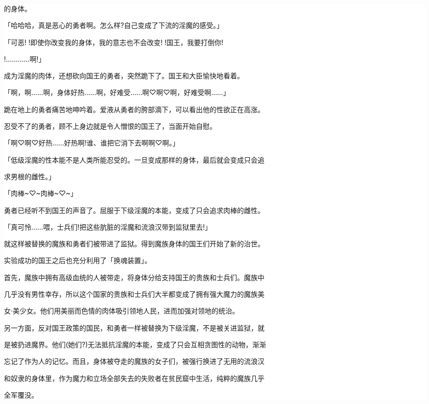 的身体。



「哈哈哈，真是恶心的勇者啊。怎么样?自己变成了下流的淫魔的感受。」



「可恶! !即使你改变我的身体，我的意志也不会改变! !国王，我要打倒你!

!…………啊!」

成为淫魔的肉体，还想砍向国王的勇者，突然跪下了。国王和大臣愉快地看着。



「啊，啊……啊，身体好热……啊，好难受……啊♡啊♡啊，好难受啊……」

跪在地上的勇者痛苦地呻吟着。爱液从勇者的胯部滴下，可以看出他的性欲正在高涨。

忍受不了的勇者，顾不上身边就是令人憎恨的国王了，当面开始自慰。



「啊♡啊♡好热……好热啊!谁、谁把它消下去啊啊♡啊。」



「低级淫魔的性本能不是人类所能忍受的。一旦变成那样的身体，最后就会变成只会追

求男根的雌性。」



「肉棒~♡~肉棒~♡~」



勇者已经听不到国王的声音了。屈服于下级淫魔的本能，变成了只会追求肉棒的雌性。





「真可怜……喂，士兵们!把这些肮脏的淫魔和流浪汉带到监狱里去!」

就这样被替换的魔族和勇者们被带进了监狱。得到魔族身体的国王们开始了新的治世。







实验成功的国王之后也充分利用了「换魂装置」。



首先，魔族中拥有高级血统的人被带走，将身体分给支持国王的贵族和士兵们。魔族中

几乎没有男性幸存，所以这个国家的贵族和士兵们大半都变成了拥有强大魔力的魔族美

女·美少女。他们用美丽而色情的肉体吸引领地人民，进而加强对领地的统治。

另一方面，反对国王政策的国民，和勇者一样被替换为下级淫魔，不是被关进监狱，就

是被扔进魔界。他们(她们?)无法抵抗淫魔的本能，变成了只会互相贪图性的动物，渐渐

忘记了作为人的记忆。而且，身体被夺走的魔族的女子们，被强行换进了无用的流浪汉

和奴隶的身体里，作为魔力和立场全部失去的失败者在贫民窟中生活，纯粹的魔族几乎

全军覆没。
